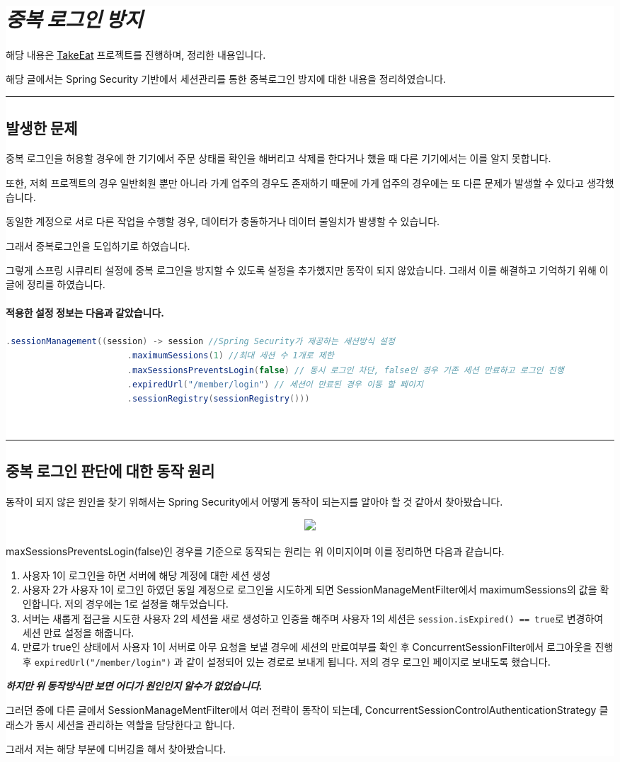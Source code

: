 # ***중복 로그인 방지***

해당 내용은 [TakeEat](https://github.com/pickpong/takeeat) 프로젝트를 진행하며, 정리한 내용입니다.

해당 글에서는 Spring Security 기반에서 세션관리를 통한 중복로그인 방지에 대한 내용을 정리하였습니다.  

---

## 발생한 문제

중복 로그인을 허용할 경우에 한 기기에서 주문 상태를 확인을 해버리고 삭제를 한다거나 했을 때 다른 기기에서는 이를 알지 못합니다.  

또한, 저희 프로젝트의 경우 일반회원 뿐만 아니라 가게 업주의 경우도 존재하기 때문에 가게 업주의 경우에는 또 다른 문제가 발생할 수 있다고 생각했습니다.  

동일한 계정으로 서로 다른 작업을 수행할 경우, 데이터가 충돌하거나 데이터 불일치가 발생할 수 있습니다.  

그래서 중복로그인을 도입하기로 하였습니다.  

그렇게 스프링 시큐리티 설정에 중복 로그인을 방지할 수 있도록 설정을 추가했지만 동작이 되지 않았습니다. 그래서 이를 해결하고 기억하기 위해 이 글에 정리를 하였습니다.  

#### 적용한 설정 정보는 다음과 같았습니다.  

```java
.sessionManagement((session) -> session //Spring Security가 제공하는 세션방식 설정
                        .maximumSessions(1) //최대 세션 수 1개로 제한
                        .maxSessionsPreventsLogin(false) // 동시 로그인 차단, false인 경우 기존 세션 만료하고 로그인 진행
                        .expiredUrl("/member/login") // 세션이 만료된 경우 이동 할 페이지
                        .sessionRegistry(sessionRegistry()))
```

</br>

---

## 중복 로그인 판단에 대한 동작 원리

동작이 되지 않은 원인을 찾기 위해서는 Spring Security에서 어떻게 동작이 되는지를 알아야 할 것 같아서 찾아봤습니다.  

<p align ="center"><img src="https://github.com/user-attachments/assets/ca0e12d1-2919-4e24-bcb9-afbde12711ab" width = 80%></p> 

maxSessionsPreventsLogin(false)인 경우를 기준으로 동작되는 원리는 위 이미지이며 이를 정리하면 다음과 같습니다.  

1. 사용자 1이 로그인을 하면 서버에 해당 계정에 대한 세션 생성
2. 사용자 2가 사용자 1이 로그인 하였던 동일 계정으로 로그인을 시도하게 되면 SessionManageMentFilter에서 maximumSessions의 값을 확인합니다. 저의 경우에는 1로 설정을 해두었습니다.  
3. 서버는 새롭게 접근을 시도한 사용자 2의 세션을 새로 생성하고 인증을 해주며 사용자 1의 세션은 `session.isExpired() == true`로 변경하여 세션 만료 설정을 해줍니다.  
4. 만료가 true인 상태에서 사용자 1이 서버로 아무 요청을 보낼 경우에 세션의 만료여부를 확인 후 ConcurrentSessionFilter에서 로그아웃을 진행 후 `expiredUrl("/member/login")` 과 같이 설정되어 있는 경로로 보내게 됩니다. 저의 경우 로그인 페이지로 보내도록 했습니다. 

***하지만 위 동작방식만 보면 어디가 원인인지 알수가 없었습니다.***

그러던 중에 다른 글에서 SessionManageMentFilter에서 여러 전략이 동작이 되는데, ConcurrentSessionControlAuthenticationStrategy 클래스가 동시 세션을 관리하는 역할을 담당한다고 합니다.  

그래서 저는 해당 부분에 디버깅을 해서 찾아봤습니다.  
